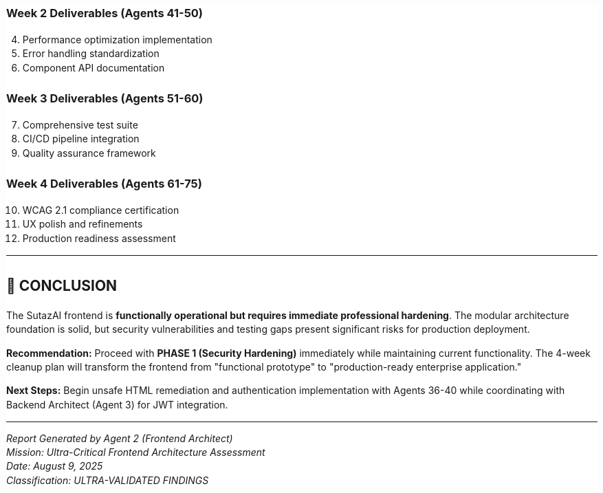 ### Week 2 Deliverables (Agents 41-50)  
4. Performance optimization implementation
5. Error handling standardization
6. Component API documentation

### Week 3 Deliverables (Agents 51-60)
7. Comprehensive test suite
8. CI/CD pipeline integration
9. Quality assurance framework

### Week 4 Deliverables (Agents 61-75)
10. WCAG 2.1 compliance certification
11. UX polish and refinements  
12. Production readiness assessment

---

## 🚀 CONCLUSION

The SutazAI frontend is **functionally operational but requires immediate professional hardening**. The modular architecture foundation is solid, but security vulnerabilities and testing gaps present significant risks for production deployment.

**Recommendation:** Proceed with **PHASE 1 (Security Hardening)** immediately while maintaining current functionality. The 4-week cleanup plan will transform the frontend from "functional prototype" to "production-ready enterprise application."

**Next Steps:** Begin unsafe HTML remediation and authentication implementation with Agents 36-40 while coordinating with Backend Architect (Agent 3) for JWT integration.

---

*Report Generated by Agent 2 (Frontend Architect)*  
*Mission: Ultra-Critical Frontend Architecture Assessment*  
*Date: August 9, 2025*  
*Classification: ULTRA-VALIDATED FINDINGS*